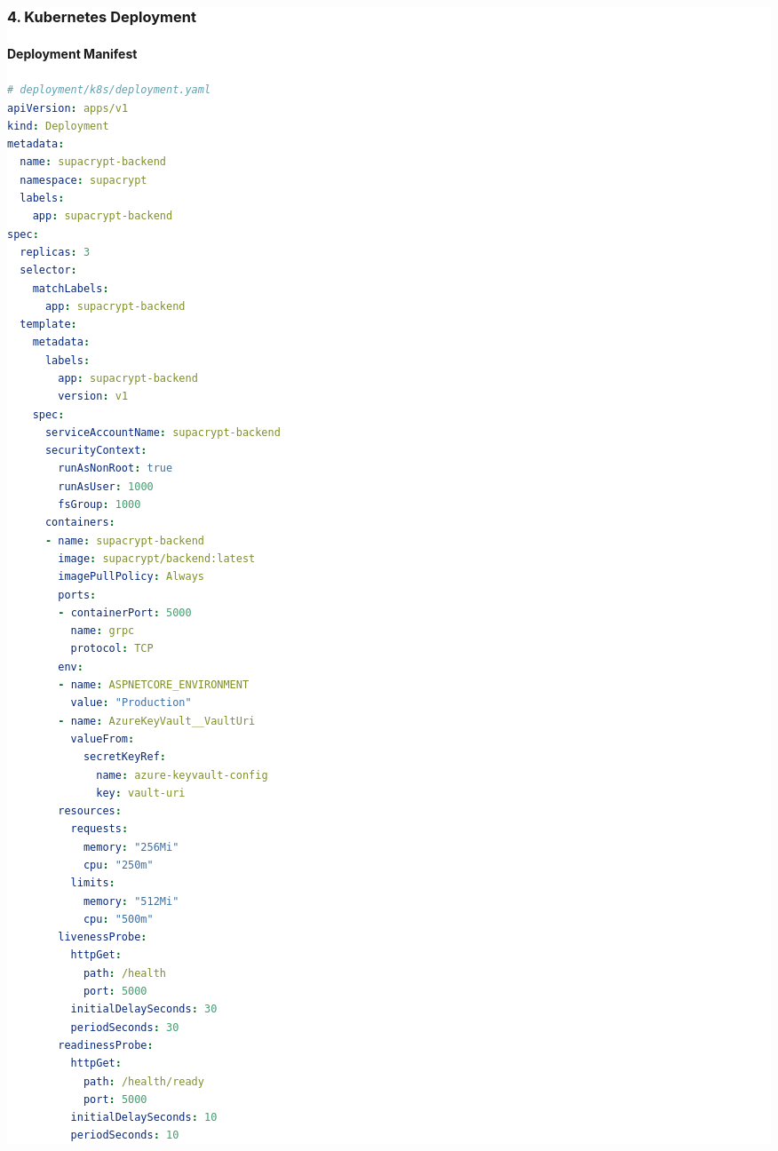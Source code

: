 ### 4. Kubernetes Deployment

#### Deployment Manifest
```yaml
# deployment/k8s/deployment.yaml
apiVersion: apps/v1
kind: Deployment
metadata:
  name: supacrypt-backend
  namespace: supacrypt
  labels:
    app: supacrypt-backend
spec:
  replicas: 3
  selector:
    matchLabels:
      app: supacrypt-backend
  template:
    metadata:
      labels:
        app: supacrypt-backend
        version: v1
    spec:
      serviceAccountName: supacrypt-backend
      securityContext:
        runAsNonRoot: true
        runAsUser: 1000
        fsGroup: 1000
      containers:
      - name: supacrypt-backend
        image: supacrypt/backend:latest
        imagePullPolicy: Always
        ports:
        - containerPort: 5000
          name: grpc
          protocol: TCP
        env:
        - name: ASPNETCORE_ENVIRONMENT
          value: "Production"
        - name: AzureKeyVault__VaultUri
          valueFrom:
            secretKeyRef:
              name: azure-keyvault-config
              key: vault-uri
        resources:
          requests:
            memory: "256Mi"
            cpu: "250m"
          limits:
            memory: "512Mi"
            cpu: "500m"
        livenessProbe:
          httpGet:
            path: /health
            port: 5000
          initialDelaySeconds: 30
          periodSeconds: 30
        readinessProbe:
          httpGet:
            path: /health/ready
            port: 5000
          initialDelaySeconds: 10
          periodSeconds: 10
```